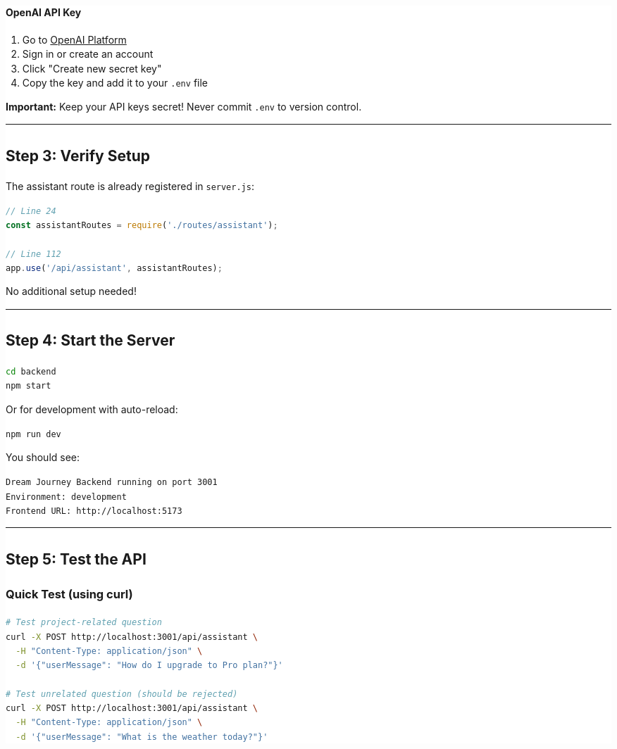 #### OpenAI API Key
1. Go to [OpenAI Platform](https://platform.openai.com/api-keys)
2. Sign in or create an account
3. Click "Create new secret key"
4. Copy the key and add it to your `.env` file

**Important:** Keep your API keys secret! Never commit `.env` to version control.

---

## Step 3: Verify Setup

The assistant route is already registered in `server.js`:

```javascript
// Line 24
const assistantRoutes = require('./routes/assistant');

// Line 112
app.use('/api/assistant', assistantRoutes);
```

No additional setup needed!

---

## Step 4: Start the Server

```bash
cd backend
npm start
```

Or for development with auto-reload:

```bash
npm run dev
```

You should see:
```
Dream Journey Backend running on port 3001
Environment: development
Frontend URL: http://localhost:5173
```

---

## Step 5: Test the API

### Quick Test (using curl)

```bash
# Test project-related question
curl -X POST http://localhost:3001/api/assistant \
  -H "Content-Type: application/json" \
  -d '{"userMessage": "How do I upgrade to Pro plan?"}'

# Test unrelated question (should be rejected)
curl -X POST http://localhost:3001/api/assistant \
  -H "Content-Type: application/json" \
  -d '{"userMessage": "What is the weather today?"}'
```
